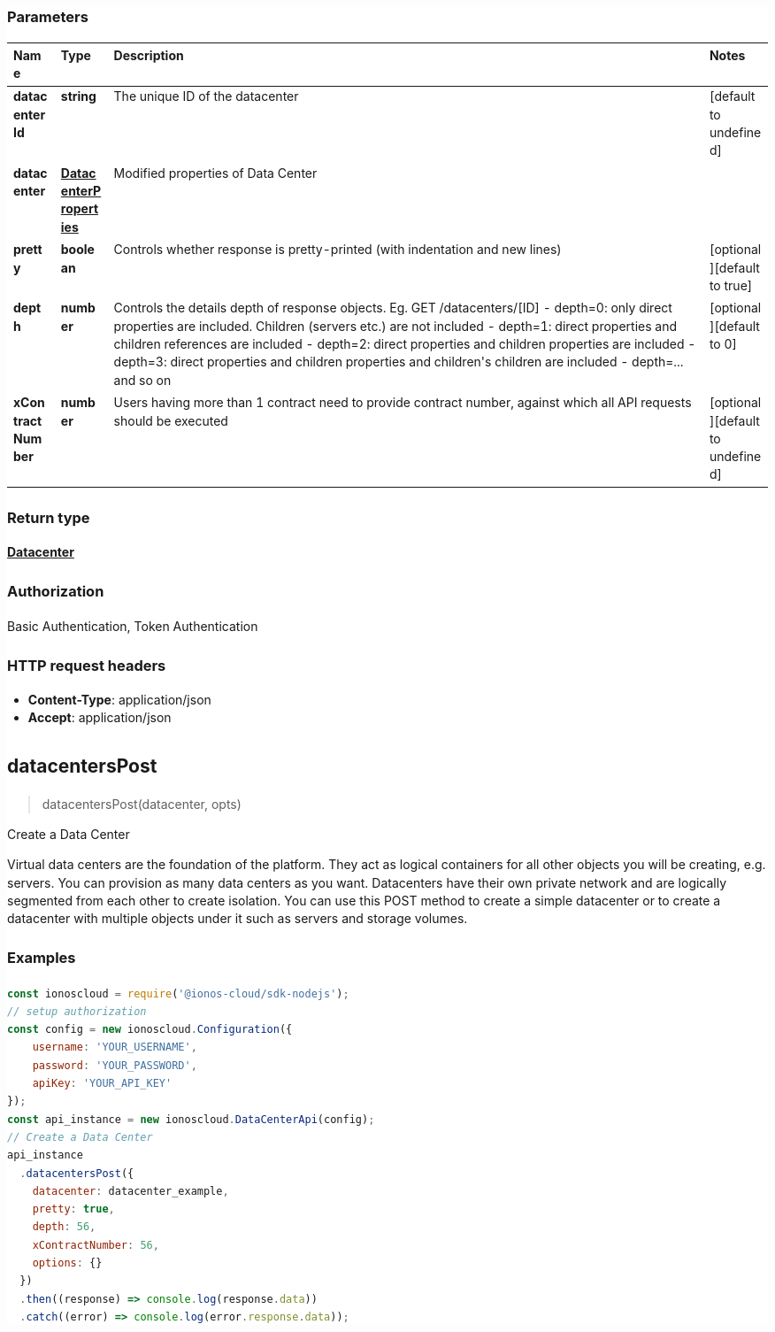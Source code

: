 ### Parameters

| Name | Type | Description | Notes |
| :--- | :--- | :--- | :--- |
| **datacenterId** | **string** | The unique ID of the datacenter | \[default to undefined\] |
| **datacenter** | [**DatacenterProperties**](../models/datacenterproperties.md) | Modified properties of Data Center |  |
| **pretty** | **boolean** | Controls whether response is pretty-printed \(with indentation and new lines\) | \[optional\]\[default to true\] |
| **depth** | **number** | Controls the details depth of response objects.  Eg. GET /datacenters/\[ID\]  - depth=0: only direct properties are included. Children \(servers etc.\) are not included  - depth=1: direct properties and children references are included  - depth=2: direct properties and children properties are included  - depth=3: direct properties and children properties and children\'s children are included  - depth=... and so on | \[optional\]\[default to 0\] |
| **xContractNumber** | **number** | Users having more than 1 contract need to provide contract number, against which all API requests should be executed | \[optional\]\[default to undefined\] |

### Return type

[**Datacenter**](../models/datacenter.md)

### Authorization

Basic Authentication, Token Authentication

### HTTP request headers

* **Content-Type**: application/json
* **Accept**: application/json

## datacentersPost

> datacentersPost\(datacenter, opts\)

Create a Data Center

Virtual data centers are the foundation of the platform. They act as logical containers for all other objects you will be creating, e.g. servers. You can provision as many data centers as you want. Datacenters have their own private network and are logically segmented from each other to create isolation. You can use this POST method to create a simple datacenter or to create a datacenter with multiple objects under it such as servers and storage volumes.

### Examples

```javascript
const ionoscloud = require('@ionos-cloud/sdk-nodejs');
// setup authorization
const config = new ionoscloud.Configuration({
    username: 'YOUR_USERNAME',
    password: 'YOUR_PASSWORD',
    apiKey: 'YOUR_API_KEY'
});
const api_instance = new ionoscloud.DataCenterApi(config);
// Create a Data Center
api_instance
  .datacentersPost({
    datacenter: datacenter_example,
    pretty: true,
    depth: 56,
    xContractNumber: 56, 
    options: {}
  })
  .then((response) => console.log(response.data))
  .catch((error) => console.log(error.response.data));
```
